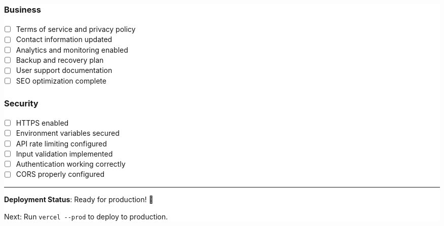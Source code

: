 ### Business
- [ ] Terms of service and privacy policy
- [ ] Contact information updated
- [ ] Analytics and monitoring enabled
- [ ] Backup and recovery plan
- [ ] User support documentation
- [ ] SEO optimization complete

### Security
- [ ] HTTPS enabled
- [ ] Environment variables secured
- [ ] API rate limiting configured
- [ ] Input validation implemented
- [ ] Authentication working correctly
- [ ] CORS properly configured

---

**Deployment Status**: Ready for production! 🚀

Next: Run `vercel --prod` to deploy to production.
